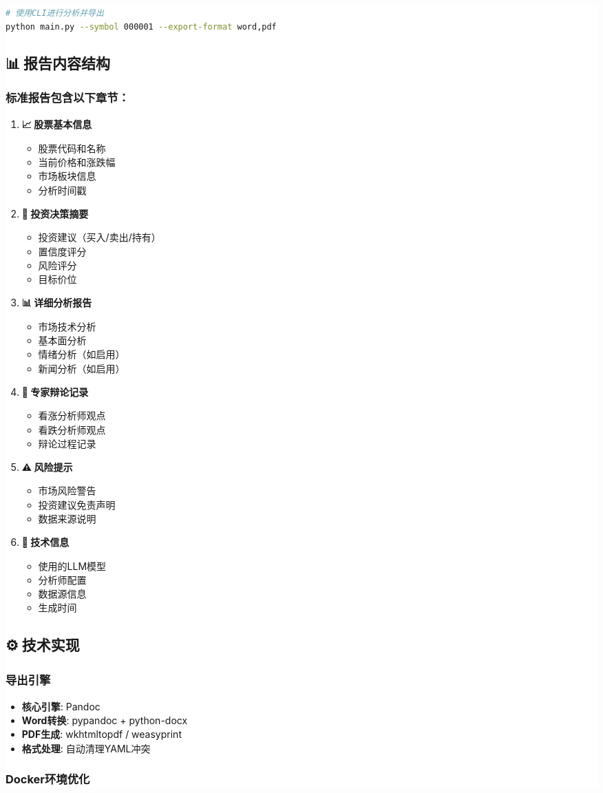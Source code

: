 ```bash
# 使用CLI进行分析并导出
python main.py --symbol 000001 --export-format word,pdf
```

## 📊 报告内容结构

### 标准报告包含以下章节：

1. **📈 股票基本信息**

   - 股票代码和名称
   - 当前价格和涨跌幅
   - 市场板块信息
   - 分析时间戳
2. **🎯 投资决策摘要**

   - 投资建议（买入/卖出/持有）
   - 置信度评分
   - 风险评分
   - 目标价位
3. **📊 详细分析报告**

   - 市场技术分析
   - 基本面分析
   - 情绪分析（如启用）
   - 新闻分析（如启用）
4. **🔬 专家辩论记录**

   - 看涨分析师观点
   - 看跌分析师观点
   - 辩论过程记录
5. **⚠️ 风险提示**

   - 市场风险警告
   - 投资建议免责声明
   - 数据来源说明
6. **📝 技术信息**

   - 使用的LLM模型
   - 分析师配置
   - 数据源信息
   - 生成时间

## ⚙️ 技术实现

### 导出引擎

- **核心引擎**: Pandoc
- **Word转换**: pypandoc + python-docx
- **PDF生成**: wkhtmltopdf / weasyprint
- **格式处理**: 自动清理YAML冲突

### Docker环境优化
